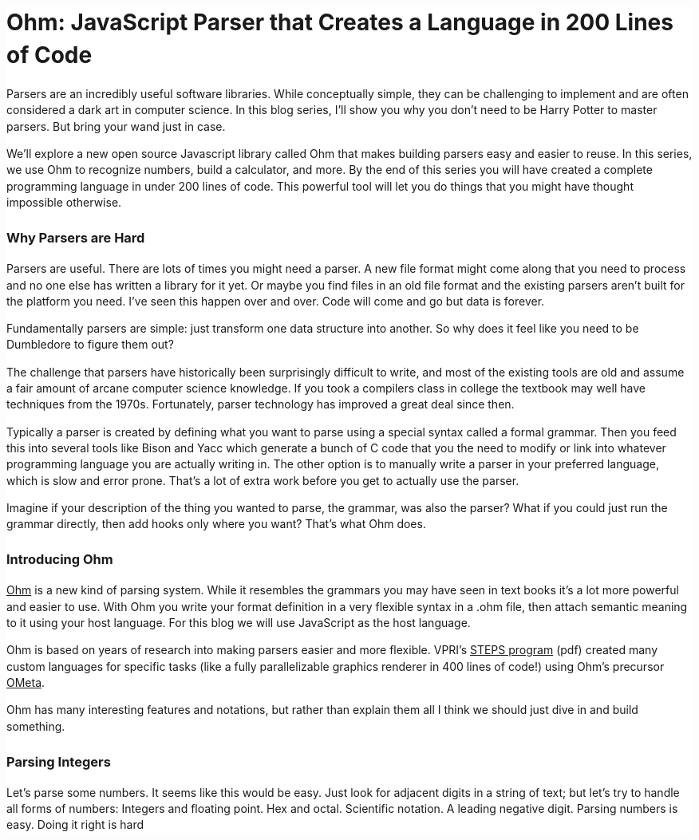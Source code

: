 Ohm: JavaScript Parser that Creates a Language in 200 Lines of Code
===========

Parsers are an incredibly useful software libraries. While conceptually simple, they can be challenging to implement and are often considered a dark art in computer science. In this blog series, I’ll show you why you don’t need to be Harry Potter to master parsers. But bring your wand just in case.

We’ll explore a new open source Javascript library called Ohm that makes building parsers easy and easier to reuse. In this series, we use Ohm to recognize numbers, build a calculator, and more. By the end of this series you will have created a complete programming language in under 200 lines of code. This powerful tool will let you do things that you might have thought impossible otherwise.

### Why Parsers are Hard

Parsers are useful. There are lots of times you might need a parser. A new file format might come along that you need to process and no one else has written a library for it yet. Or maybe you find files in an old file format and the existing parsers aren’t built for the platform you need. I’ve seen this happen over and over. Code will come and go but data is forever.

Fundamentally parsers are simple: just transform one data structure into another. So why does it feel like you need to be Dumbledore to figure them out?

The challenge that parsers have historically been surprisingly difficult to write, and most of the existing tools are old and assume a fair amount of arcane computer science knowledge. If you took a compilers class in college the textbook may well have techniques from the 1970s. Fortunately, parser technology has improved a great deal since then.

Typically a parser is created by defining what you want to parse using a special syntax called a formal grammar. Then you feed this into several tools like Bison and Yacc which generate a bunch of C code that you the need to modify or link into whatever programming language you are actually writing in. The other option is to manually write a parser in your preferred language, which is slow and error prone. That’s a lot of extra work before you get to actually use the parser.

Imagine if your description of the thing you wanted to parse, the grammar, was also the parser? What if you could just run the grammar directly, then add hooks only where you want? That’s what Ohm does.

### Introducing Ohm

[Ohm][1] is a new kind of parsing system. While it resembles the grammars you may have seen in text books it’s a lot more powerful and easier to use. With Ohm you write your format definition in a very flexible syntax in a .ohm file, then attach semantic meaning to it using your host language. For this blog we will use JavaScript as the host language.

Ohm is based on years of research into making parsers easier and more flexible. VPRI’s [STEPS program][2] (pdf) created many custom languages for specific tasks (like a fully parallelizable graphics renderer in 400 lines of code!) using Ohm’s precursor [OMeta][3].

Ohm has many interesting features and notations, but rather than explain them all I think we should just dive in and build something.

### Parsing Integers

Let’s parse some numbers. It seems like this would be easy. Just look for adjacent digits in a string of text; but let’s try to handle all forms of numbers: Integers and floating point. Hex and octal. Scientific notation. A leading negative digit. Parsing numbers is easy. Doing it right is hard


[a]: https://www.pubnub.com/blog/author/josh/
[1]: https://github.com/cdglabs/ohm
[2]: http://www.vpri.org/pdf/tr2012001_steps.pdf
[3]: http://tinlizzie.org/ometa/